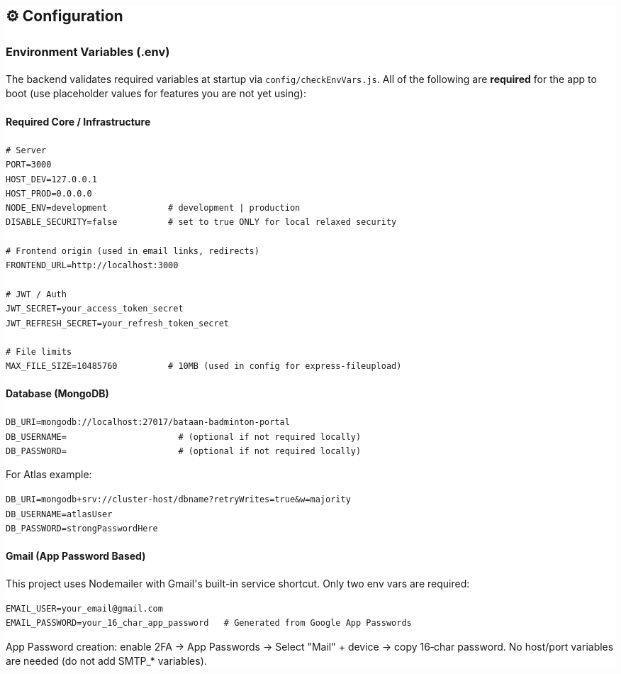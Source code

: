 ## ⚙️ Configuration

### **Environment Variables (.env)**

The backend validates required variables at startup via `config/checkEnvVars.js`. All of the following are **required** for the app to boot (use placeholder values for features you are not yet using):

#### **Required Core / Infrastructure**
```env
# Server
PORT=3000
HOST_DEV=127.0.0.1
HOST_PROD=0.0.0.0
NODE_ENV=development            # development | production
DISABLE_SECURITY=false          # set to true ONLY for local relaxed security

# Frontend origin (used in email links, redirects)
FRONTEND_URL=http://localhost:3000

# JWT / Auth
JWT_SECRET=your_access_token_secret
JWT_REFRESH_SECRET=your_refresh_token_secret

# File limits
MAX_FILE_SIZE=10485760          # 10MB (used in config for express-fileupload)
```

#### **Database (MongoDB)**
```env
DB_URI=mongodb://localhost:27017/bataan-badminton-portal
DB_USERNAME=                      # (optional if not required locally)
DB_PASSWORD=                      # (optional if not required locally)
```

For Atlas example:
```env
DB_URI=mongodb+srv://cluster-host/dbname?retryWrites=true&w=majority
DB_USERNAME=atlasUser
DB_PASSWORD=strongPasswordHere
```

#### **Gmail (App Password Based)**
This project uses Nodemailer with Gmail's built-in service shortcut. Only two env vars are required:

```env
EMAIL_USER=your_email@gmail.com
EMAIL_PASSWORD=your_16_char_app_password   # Generated from Google App Passwords
```

App Password creation: enable 2FA → App Passwords → Select "Mail" + device → copy 16‑char password.
No host/port variables are needed (do not add SMTP_* variables).
